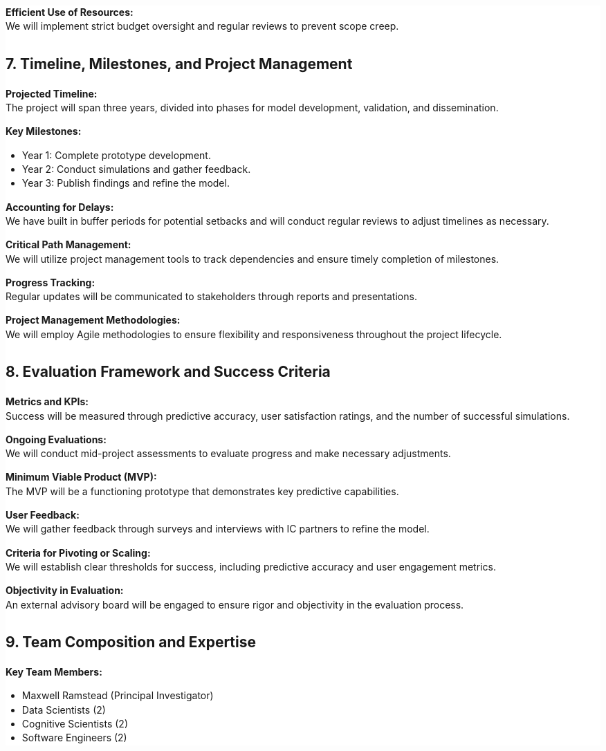 **Efficient Use of Resources:**  
We will implement strict budget oversight and regular reviews to prevent scope creep.

## 7. Timeline, Milestones, and Project Management

**Projected Timeline:**  
The project will span three years, divided into phases for model development, validation, and dissemination.

**Key Milestones:**  
- Year 1: Complete prototype development.
- Year 2: Conduct simulations and gather feedback.
- Year 3: Publish findings and refine the model.

**Accounting for Delays:**  
We have built in buffer periods for potential setbacks and will conduct regular reviews to adjust timelines as necessary.

**Critical Path Management:**  
We will utilize project management tools to track dependencies and ensure timely completion of milestones.

**Progress Tracking:**  
Regular updates will be communicated to stakeholders through reports and presentations.

**Project Management Methodologies:**  
We will employ Agile methodologies to ensure flexibility and responsiveness throughout the project lifecycle.

## 8. Evaluation Framework and Success Criteria

**Metrics and KPIs:**  
Success will be measured through predictive accuracy, user satisfaction ratings, and the number of successful simulations.

**Ongoing Evaluations:**  
We will conduct mid-project assessments to evaluate progress and make necessary adjustments.

**Minimum Viable Product (MVP):**  
The MVP will be a functioning prototype that demonstrates key predictive capabilities.

**User Feedback:**  
We will gather feedback through surveys and interviews with IC partners to refine the model.

**Criteria for Pivoting or Scaling:**  
We will establish clear thresholds for success, including predictive accuracy and user engagement metrics.

**Objectivity in Evaluation:**  
An external advisory board will be engaged to ensure rigor and objectivity in the evaluation process.

## 9. Team Composition and Expertise

**Key Team Members:**  
- Maxwell Ramstead (Principal Investigator)
- Data Scientists (2)
- Cognitive Scientists (2)
- Software Engineers (2)
